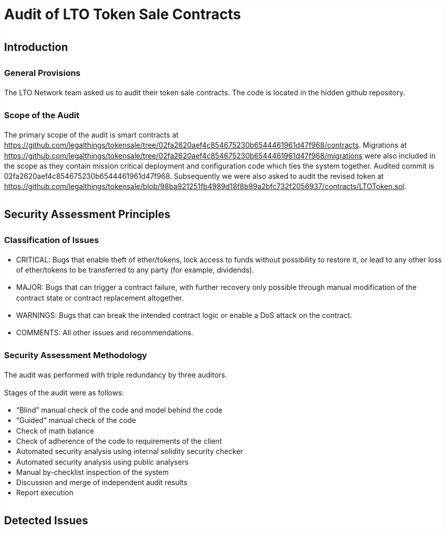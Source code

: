 # Audit of LTO Token Sale Contracts

## Introduction

### General Provisions

The LTO Network team asked us to audit their token sale contracts. The code is located in the hidden github repository. 

### Scope of the Audit

The primary scope of the audit is smart contracts at https://github.com/legalthings/tokensale/tree/02fa2620aef4c854675230b6544461961d47f968/contracts. Migrations at https://github.com/legalthings/tokensale/tree/02fa2620aef4c854675230b6544461961d47f968/migrations were also included in the scope as they contain mission critical deployment and configuration code which ties the system together. Audited commit is 02fa2620aef4c854675230b6544461961d47f968.
Subsequently we were also asked to audit the revised token at https://github.com/legalthings/tokensale/blob/98ba921251fb4989d18f8b99a2bfc732f2056937/contracts/LTOToken.sol.


## Security Assessment Principles

### Classification of Issues

* CRITICAL: Bugs that enable theft of ether/tokens, lock access to funds without possibility to restore it, or lead to any other loss of ether/tokens to be transferred to any party (for example, dividends).

* MAJOR: Bugs that can trigger a contract failure, with further recovery only possible through manual modification of the contract state or contract replacement altogether.

* WARNINGS: Bugs that can break the intended contract logic or enable a DoS attack on the contract.

* COMMENTS: All other issues and recommendations.

### Security Assessment Methodology

The audit was performed with triple redundancy by three auditors.

Stages of the audit were as follows:

* “Blind” manual check of the code and model behind the code
* “Guided” manual check of the code
* Check of math balance
* Check of adherence of the code to requirements of the client
* Automated security analysis using internal solidity security checker
* Automated security analysis using public analysers
* Manual by-checklist inspection of the system
* Discussion and merge of independent audit results
* Report execution


## Detected Issues
